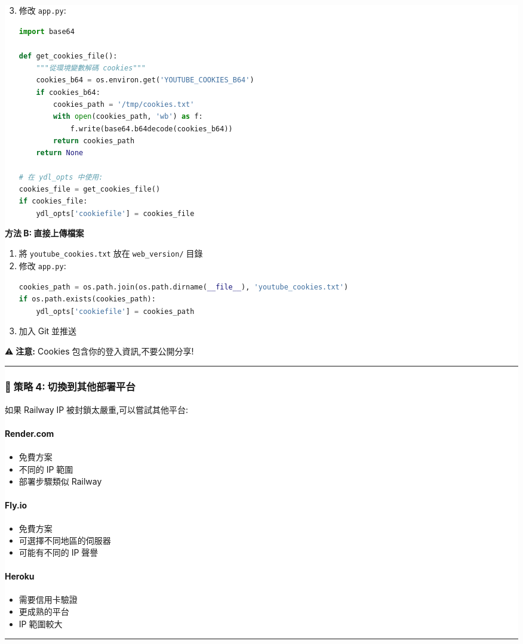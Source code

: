 3. 修改 `app.py`:
   ```python
   import base64
   
   def get_cookies_file():
       """從環境變數解碼 cookies"""
       cookies_b64 = os.environ.get('YOUTUBE_COOKIES_B64')
       if cookies_b64:
           cookies_path = '/tmp/cookies.txt'
           with open(cookies_path, 'wb') as f:
               f.write(base64.b64decode(cookies_b64))
           return cookies_path
       return None
   
   # 在 ydl_opts 中使用:
   cookies_file = get_cookies_file()
   if cookies_file:
       ydl_opts['cookiefile'] = cookies_file
   ```

**方法 B: 直接上傳檔案**

1. 將 `youtube_cookies.txt` 放在 `web_version/` 目錄
2. 修改 `app.py`:
   ```python
   cookies_path = os.path.join(os.path.dirname(__file__), 'youtube_cookies.txt')
   if os.path.exists(cookies_path):
       ydl_opts['cookiefile'] = cookies_path
   ```
3. 加入 Git 並推送

⚠️ **注意:** Cookies 包含你的登入資訊,不要公開分享!

---

### 🔀 策略 4: 切換到其他部署平台

如果 Railway IP 被封鎖太嚴重,可以嘗試其他平台:

#### **Render.com**
- 免費方案
- 不同的 IP 範圍
- 部署步驟類似 Railway

#### **Fly.io**
- 免費方案
- 可選擇不同地區的伺服器
- 可能有不同的 IP 聲譽

#### **Heroku**
- 需要信用卡驗證
- 更成熟的平台
- IP 範圍較大

---